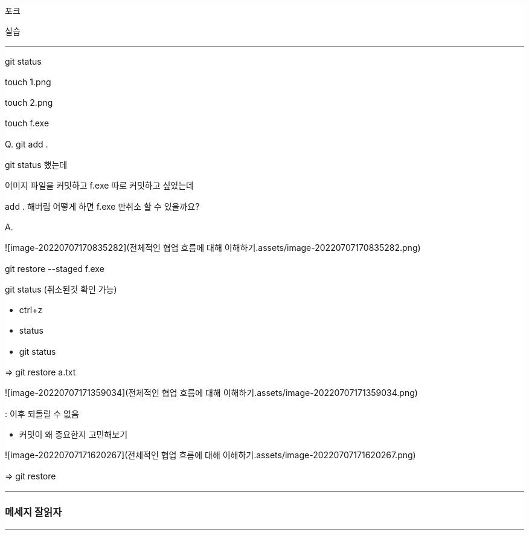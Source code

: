 
포크 

실습



---

git status

touch 1.png

touch 2.png

touch f.exe



Q. git add . 

git status 했는데 

이미지 파일을 커밋하고 f.exe 따로 커밋하고 싶었는데 

add . 해버림 어떻게 하면 f.exe 만취소 할 수 있을까요?

A. 

![image-20220707170835282](전체적인 협업 흐름에 대해 이해하기.assets/image-20220707170835282.png)

git restore --staged f.exe

git status (취소된것 확인 가능)



* ctrl+z 

* status 



* git status 

=> git restore a.txt

![image-20220707171359034](전체적인 협업 흐름에 대해 이해하기.assets/image-20220707171359034.png)

: 이후 되돌릴 수 없음 



* 커밋이 왜 중요한지 고민해보기



![image-20220707171620267](전체적인 협업 흐름에 대해 이해하기.assets/image-20220707171620267.png)

=> git restore

---



### 메세지 잘읽자

---